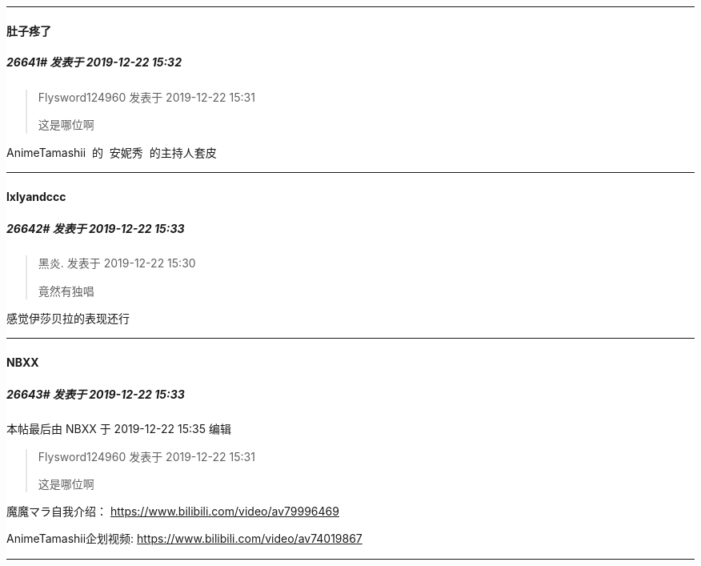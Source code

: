 





-----

####  肚子疼了  
##### 26641#       发表于 2019-12-22 15:32



<blockquote>Flysword124960 发表于 2019-12-22 15:31

这是哪位啊</blockquote>
AnimeTamashii  的  安妮秀  的主持人套皮







-----

####  lxlyandccc  
##### 26642#       发表于 2019-12-22 15:33



<blockquote>黑炎. 发表于 2019-12-22 15:30

竟然有独唱</blockquote>
感觉伊莎贝拉的表现还行







-----

####  NBXX  
##### 26643#       发表于 2019-12-22 15:33



 本帖最后由 NBXX 于 2019-12-22 15:35 编辑 
<blockquote>Flysword124960 发表于 2019-12-22 15:31

这是哪位啊</blockquote>
魔魔マラ自我介绍：
https://www.bilibili.com/video/av79996469

AnimeTamashii企划视频:
https://www.bilibili.com/video/av74019867








-----
